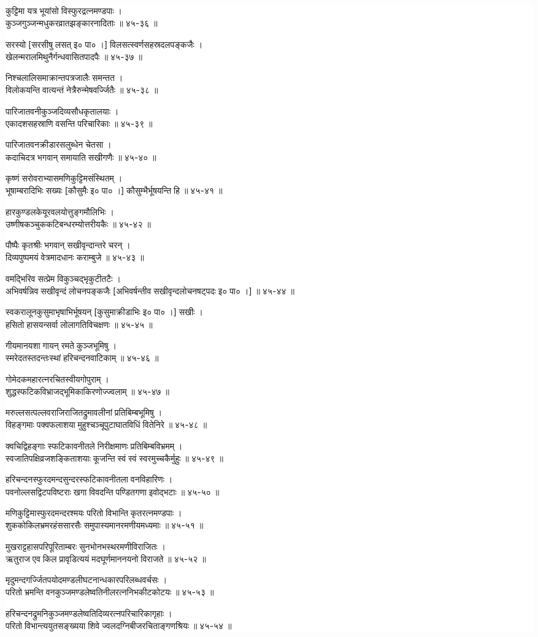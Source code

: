 कुट्टिमा यत्र भूयांसो विस्फुरद्रत्नमण्डपाः ।  
कुञ्जगुञ्जन्मधुकरव्रातझङ्कारनादिताः ॥ ४५-३६ ॥  
    
सरस्यो [सरसीषु लसत् इ० पा० ।] विलसत्स्वर्णसहस्रदलपङ्कजैः ।  
खेलन्मरालमिथुनैर्गन्धवासितपादपैः ॥ ४५-३७ ॥  
    
निश्चलालिसमाक्रान्तपत्रजालैः समन्तत ।  
विलोकयन्ति वात्यन्तं नेत्रैरुन्मेषवर्ज्जितैः ॥ ४५-३८ ॥  
    
पारिजातवनीकुञ्जदिव्यसौधकृतालयाः ।  
एकादशसहस्राणि वसन्ति परिचारिकाः ॥ ४५-३९ ॥  
    
    
    
पारिजातवनक्रीडारसलुब्धेन चेतसा ।  
कदाचिदत्र भगवान् समायाति सखीगणैः ॥ ४५-४० ॥  
    
कृष्णं सरोवराभ्यासमणिकुट्टिमसंस्थितम् ।  
भूषाम्बरादिभिः सख्यः [कौसुमैः इ० पा० ।] कौसुम्भैर्भूषयन्ति हि ॥ ४५-४१ ॥  
    
हारकुण्डलकेयूरवलयोत्तुङ्गमौलिभिः ।  
उष्णीषकञ्चुककटिबन्धरम्योत्तरीयकैः ॥ ४५-४२ ॥  
    
पौष्पैः कृतश्रीः भगवान् सखीवृन्दान्तरे चरन् ।  
दिव्यपुष्पमयं वेत्रमादधानः कराम्बुजे ॥ ४५-४३ ॥  
    
वमद्भिरिव सत्प्रेम विकुञ्चद्भृकुटीतटैः ।  
अभिवर्षन्निव सखीवृन्दं लोचनपङ्कजैः [अभिवर्षन्तीव सखीवृन्दलोचनषट्पदः इ० पा० ।] ॥ ४५-४४ ॥  
    
स्वकरालूनकुसुमाभृषाभिर्भूषयन् [कुसुमाक्रीडाभिः इ० पा० ।] सखीः ।  
हसितो हासयन्सर्वा लोलागतिविचक्षणः ॥ ४५-४५ ॥  
    
    
    
गीयमानयशा गायन् रमते कुञ्जभूमिषु ।  
स्मरेदतस्तदन्तःस्थां हरिचन्दनवाटिकाम् ॥ ४५-४६ ॥  
    
गोमेदकमहारत्नरचितस्वीयगोपुराम् ।  
शुद्धस्फटिकविभ्राजद्भूमिकाकिरणोज्ज्वलाम् ॥ ४५-४७ ॥  
    
मरुल्लसत्पल्लवराजिराजितद्रुमावलीनां प्रतिबिम्बभूमिषु ।  
विहङ्गमाः पक्वफलाशया मुहुश्चञ्चूपुटाघातविधिं वितेनिरे ॥ ४५-४८ ॥  
    
क्वचिद्विहङ्गाः स्फटिकावनीतले निरीक्षमाणः प्रतिबिम्बविभ्रमम् ।  
स्वजातिपक्षिव्रजशङ्किताशयाः कूजन्ति स्वं स्वं स्वरमुच्चकैर्मुहुः ॥ ४५-४९ ॥  
    
हरिचन्दनस्फुरदमन्दसुन्दरस्फटिकावनीतला वनविहारिणः ।  
पवनोल्लसद्विटपविष्टराः खगा विवदन्ति पण्डितगणा इवोद्भटाः ॥ ४५-५० ॥  
    
    
    
मणिकुट्टिमास्फुरदमन्दरश्मयः परितो विभान्ति कृतरत्नमण्डपाः ।  
शुककोकिलभ्रमरहंससारसैः समुपास्यमानरमणीयमध्यमाः ॥ ४५-५१ ॥  
    
मुखराट्टहासपरिपूरिताम्बरः सुनभोनभस्थरमणीविराजितः ।  
ऋतुराज एव किल प्रावृडित्ययं मदघूर्णमाननयनो विराजते ॥ ४५-५२ ॥  
    
मृदुमन्दगर्ज्जितपयोदमण्डलीघटनान्धकारपरिलब्धवर्चसः ।  
परितो भ्रमन्ति वनकुञ्जमण्डलेष्वतिनीलरत्ननिभकीटकोटयः ॥ ४५-५३ ॥  
    
हरिचन्दनद्रुमनिकुञ्जमण्डलेष्वतिदिव्यरत्नपरिचारिकागृहाः ।  
परितो विभान्त्ययुतसङ्ख्यया शिवे ज्वलदग्निबीजरचिताङ्गणश्रियः ॥ ४५-५४ ॥  
    
